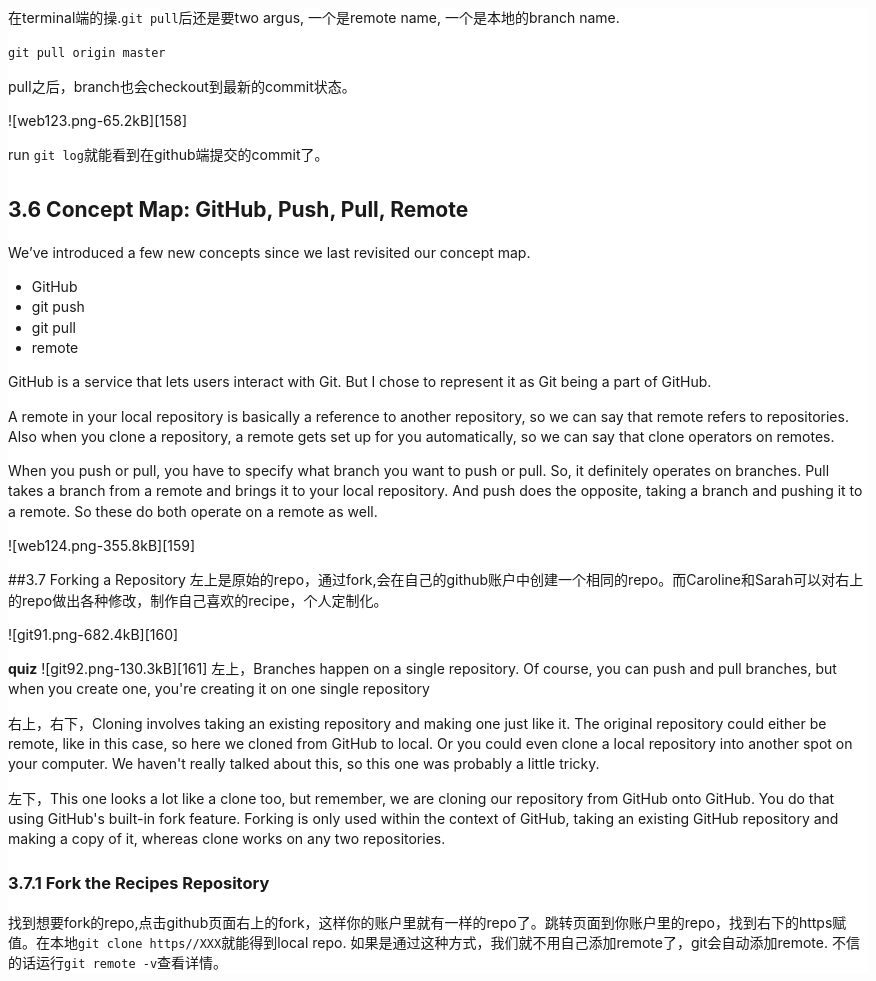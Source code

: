 在terminal端的操.`git pull`后还是要two argus, 一个是remote name, 一个是本地的branch name.
```
git pull origin master
```
pull之后，branch也会checkout到最新的commit状态。

![web123.png-65.2kB][158]

run `git log`就能看到在github端提交的commit了。

## 3.6 Concept Map: GitHub, Push, Pull, Remote

We’ve introduced a few new concepts since we last revisited our concept map.

- GitHub
- git push
- git pull
- remote

GitHub is a service that lets users interact with Git. But I chose to represent it as Git being a part of GitHub.

A remote in your local repository is basically a reference to another repository, so we can say that remote refers to repositories. Also when you clone a repository, a remote gets set up for you automatically, so we can say that clone operators on remotes.

When you push or pull, you have to specify what branch you want to push or pull. So, it definitely operates on branches. Pull takes a branch from a remote and brings it to your local repository. And push does the opposite, taking a branch and pushing it to a remote. So these do both operate on a remote as well.

![web124.png-355.8kB][159]

##3.7 Forking a Repository
左上是原始的repo，通过fork,会在自己的github账户中创建一个相同的repo。而Caroline和Sarah可以对右上的repo做出各种修改，制作自己喜欢的recipe，个人定制化。

![git91.png-682.4kB][160]

**quiz**
![git92.png-130.3kB][161]
左上，Branches happen on a single repository. Of course, you can push and pull branches, but when you create one, you're creating it on one single repository

右上，右下，Cloning involves taking an existing repository and making one just like it. The original repository could either be remote, like in this case, so here we cloned from GitHub to local. Or you could even clone a local repository into another spot on your computer. We haven't really talked about this, so this one was probably a little tricky.

左下，This one looks a lot like a clone too, but remember, we are cloning our repository from GitHub onto GitHub. You do that using GitHub's built-in fork feature. Forking is only used within the context of GitHub, taking an existing GitHub repository and making a copy of it, whereas clone works on any two repositories.

### 3.7.1 Fork the Recipes Repository
找到想要fork的repo,点击github页面右上的fork，这样你的账户里就有一样的repo了。跳转页面到你账户里的repo，找到右下的https赋值。在本地`git clone https//XXX`就能得到local repo. 如果是通过这种方式，我们就不用自己添加remote了，git会自动添加remote. 不信的话运行`git remote -v`查看详情。


  [1]: http://static.zybuluo.com/bramble/y5jh5bqna4ryry9c2nwzhpko/git1.png
  [2]: http://static.zybuluo.com/bramble/ikpnucnw46btmtsh3uzd122z/git2.png
  [3]: http://static.zybuluo.com/bramble/n7pg6z6k6keu3hzodz84f220/git3.png
  [4]: http://static.zybuluo.com/bramble/6i2a5jqwdt7keg4pbkattjdb/git4.png
  [5]: http://static.zybuluo.com/bramble/i9quu0kkpi7ktfe4pg7h4fbr/git5.png
  [6]: http://static.zybuluo.com/bramble/p1ja4hn4vyhkg6ohqjs2u0zr/git6.png
  [7]: http://static.zybuluo.com/bramble/adf4udit4h3azszamrbkiymd/git7.png
  [8]: http://static.zybuluo.com/bramble/ipxyl4qqr5ssv3fye6lg00wa/git8.png
  [9]: http://static.zybuluo.com/bramble/qhobdp713os2e6rlchsibabw/git9.png
  [10]: http://static.zybuluo.com/bramble/5izpnylqkpucsqr6bngvumd0/git10.png
  [11]: http://static.zybuluo.com/bramble/ek2hw1yxezbkuciim82nix9e/git11.png
  [12]: http://static.zybuluo.com/bramble/ozu9bfl6byre3muxe2m7axpe/git12.png
  [13]: http://static.zybuluo.com/bramble/4pmi9booqckbxt97x07ggx7i/git13.png
  [14]: http://static.zybuluo.com/bramble/k3q82taiwf4z0qfhewk2njse/git14.png
  [15]: http://static.zybuluo.com/bramble/82psf3zqra5mbb1o8j8ufj8w/git15.png
  [16]: http://static.zybuluo.com/bramble/y5n4078mwuul1x8h8lf68s8h/git16.png
  [17]: http://static.zybuluo.com/bramble/7dslc9z51hdkpvrh0n0p9g2b/git17.png
  [18]: http://static.zybuluo.com/bramble/p00p74q5zhdkzh1vyu38syac/git18.png
  [19]: http://static.zybuluo.com/bramble/sq1cop6b9pf1ase5ftq1ur3i/git19.png
  [20]: http://static.zybuluo.com/bramble/wu0gxbvvzagzgn4j6cw4d2ox/git20.png
  [21]: http://static.zybuluo.com/bramble/n4zb3b9887e1488k60ymaows/git21.png
  [22]: http://static.zybuluo.com/bramble/dqu2zbswowxgot9kv4f9n9u8/git22.png
  [23]: http://static.zybuluo.com/bramble/je60ujhoqxfqoxx7v9vgnfrz/git23.png
  [24]: http://static.zybuluo.com/bramble/4eneueu93dpj74svofcltsq1/git24.png
  [25]: http://static.zybuluo.com/bramble/4ho0knpyjedj353ggen33giw/git25.png
  [26]: http://static.zybuluo.com/bramble/arurf0m8ldlcan9lm78rhd6g/git26.png
  [27]: http://static.zybuluo.com/bramble/hkapu62jnmq8mg8egygbyq7j/git27.png
  [28]: http://static.zybuluo.com/bramble/kk6b2ehyfuv16gbf6yk620rx/git27.png
  [29]: http://static.zybuluo.com/bramble/t2h15li8bi11l1uj1v7r1hrm/git29.png
  [30]: http://static.zybuluo.com/bramble/b5ablxsav02ibeccjnq8t24g/git30.png
  [31]: http://static.zybuluo.com/bramble/kt2oj0x2cyl615omx21e4lhk/git31.png
  [32]: http://static.zybuluo.com/bramble/du0e9e5lpymj47yq7is71chk/git32.png
  [33]: http://static.zybuluo.com/bramble/0zhy52fqmjs7djxoy2zfv0z5/git34.png
  [34]: http://static.zybuluo.com/bramble/oqcjvd811caqhmkzznyvvica/git35.png
  [35]: http://static.zybuluo.com/bramble/z7o7lkhww0rsgdxm6isxjx6n/git36.png
  [36]: http://static.zybuluo.com/bramble/f5szdod7iour3e9scwxfwxlw/git37.png
  [37]: http://static.zybuluo.com/bramble/ayksedcvd6lwa1woiiqounwi/git38.png
  [38]: http://static.zybuluo.com/bramble/2sdhrcu4akp87r6s2n8ni9a0/git39.png
  [39]: http://static.zybuluo.com/bramble/tk15pwtshnq1kjneuh7rnsrb/git40.png
  [40]: http://static.zybuluo.com/bramble/7bo3o9d1etdvdv95rtgxa8y5/git43.png
  [41]: http://static.zybuluo.com/bramble/1n6elxr8klaemzne6cx8fak1/git41.png
  [42]: http://static.zybuluo.com/bramble/2rodkcydugeobuo6l0dd0d5v/git44.png
  [43]: http://static.zybuluo.com/bramble/y1sqsbfc5a7wh8vwrvwj2wmg/git45.png
  [44]: http://static.zybuluo.com/bramble/6jvw1069shi29ha5tnr2za3u/git46.png
  [45]: http://static.zybuluo.com/bramble/nohgcziqcktxegu7yctaklcq/git47.png
  [46]: http://static.zybuluo.com/bramble/exa76odvhsnyo4zub6sp3y18/git48.png
  [47]: http://static.zybuluo.com/bramble/6xx8wnggm42rkwnkbebyzp55/git50.png
  [48]: http://static.zybuluo.com/bramble/lym02n5wcx0rs0t4zvky67sk/git51.png
  [49]: http://static.zybuluo.com/bramble/1kybf26tkqah36v0ub9s9w4g/git52.png
  [50]: http://static.zybuluo.com/bramble/bgjp15xv9p0lpea1oitt09vm/git53.png
  [51]: http://static.zybuluo.com/bramble/mg92uqdxwvvp1t94fctwdq9w/git54.png
  [52]: http://static.zybuluo.com/bramble/1ds7gbk3oixzw6gfug9b8f83/git56.png
  [53]: http://static.zybuluo.com/bramble/i448mawaw74gwl7dvcqie7wd/git57.png
  [54]: http://static.zybuluo.com/bramble/n07efp5qbyu3ovk9r81wnnvy/git58.png
  [55]: http://static.zybuluo.com/bramble/0nlciyw8rnpr7oc8nvaogsxd/git59.png
  [56]: http://static.zybuluo.com/bramble/hjh280183w0s6gf2wk0d3a77/git60.png
  [57]: http://static.zybuluo.com/bramble/39jeuzi6j6decytgvi01xwch/git61.png
  [58]: http://static.zybuluo.com/bramble/1l21cna8vwsrqqwp2pj5oazy/git62.png
  [59]: http://static.zybuluo.com/bramble/lqrbtv8e612hvtoi7e2tyitd/git63.png
  [60]: http://static.zybuluo.com/bramble/ehfhyr5tc082o2kkxxhu485s/git64.png
  [61]: http://static.zybuluo.com/bramble/s4q5dotuvrr6nfl81sqx4o0a/git65.png
  [62]: http://static.zybuluo.com/bramble/ieh1d0v0zmmze8n76zhm05tg/git66.png
  [63]: http://static.zybuluo.com/bramble/6xrrauk78rjpsqrbfllc2jz4/git67.png
  [64]: http://static.zybuluo.com/bramble/jgn8epe0gruc46oireyu3m22/git69.png
  [65]: http://static.zybuluo.com/bramble/nhfeo5pmmh3sath348qp92me/git70.png
  [66]: http://static.zybuluo.com/bramble/w38uauo9vbxlcy3odzooibz0/git71.png
  [67]: http://static.zybuluo.com/bramble/y5jh5bqna4ryry9c2nwzhpko/git1.png
  [68]: http://static.zybuluo.com/bramble/ikpnucnw46btmtsh3uzd122z/git2.png
  [69]: http://static.zybuluo.com/bramble/n7pg6z6k6keu3hzodz84f220/git3.png
  [70]: http://static.zybuluo.com/bramble/6i2a5jqwdt7keg4pbkattjdb/git4.png
  [71]: http://static.zybuluo.com/bramble/i9quu0kkpi7ktfe4pg7h4fbr/git5.png
  [72]: http://static.zybuluo.com/bramble/p1ja4hn4vyhkg6ohqjs2u0zr/git6.png
  [73]: http://static.zybuluo.com/bramble/adf4udit4h3azszamrbkiymd/git7.png
  [74]: http://static.zybuluo.com/bramble/ipxyl4qqr5ssv3fye6lg00wa/git8.png
  [75]: http://static.zybuluo.com/bramble/qhobdp713os2e6rlchsibabw/git9.png
  [76]: http://static.zybuluo.com/bramble/5izpnylqkpucsqr6bngvumd0/git10.png
  [77]: http://static.zybuluo.com/bramble/ek2hw1yxezbkuciim82nix9e/git11.png
  [78]: http://static.zybuluo.com/bramble/ozu9bfl6byre3muxe2m7axpe/git12.png
  [79]: http://static.zybuluo.com/bramble/4pmi9booqckbxt97x07ggx7i/git13.png
  [80]: http://static.zybuluo.com/bramble/k3q82taiwf4z0qfhewk2njse/git14.png
  [81]: http://static.zybuluo.com/bramble/82psf3zqra5mbb1o8j8ufj8w/git15.png
  [82]: http://static.zybuluo.com/bramble/y5n4078mwuul1x8h8lf68s8h/git16.png
  [83]: http://static.zybuluo.com/bramble/7dslc9z51hdkpvrh0n0p9g2b/git17.png
  [84]: http://static.zybuluo.com/bramble/p00p74q5zhdkzh1vyu38syac/git18.png
  [85]: http://static.zybuluo.com/bramble/sq1cop6b9pf1ase5ftq1ur3i/git19.png
  [86]: http://static.zybuluo.com/bramble/wu0gxbvvzagzgn4j6cw4d2ox/git20.png
  [87]: http://static.zybuluo.com/bramble/n4zb3b9887e1488k60ymaows/git21.png
  [88]: http://static.zybuluo.com/bramble/dqu2zbswowxgot9kv4f9n9u8/git22.png
  [89]: http://static.zybuluo.com/bramble/je60ujhoqxfqoxx7v9vgnfrz/git23.png
  [90]: http://static.zybuluo.com/bramble/4eneueu93dpj74svofcltsq1/git24.png
  [91]: http://static.zybuluo.com/bramble/4ho0knpyjedj353ggen33giw/git25.png
  [92]: http://static.zybuluo.com/bramble/arurf0m8ldlcan9lm78rhd6g/git26.png
  [93]: http://static.zybuluo.com/bramble/hkapu62jnmq8mg8egygbyq7j/git27.png
  [94]: http://static.zybuluo.com/bramble/kk6b2ehyfuv16gbf6yk620rx/git27.png
  [95]: http://static.zybuluo.com/bramble/t2h15li8bi11l1uj1v7r1hrm/git29.png
  [96]: http://static.zybuluo.com/bramble/b5ablxsav02ibeccjnq8t24g/git30.png
  [97]: http://static.zybuluo.com/bramble/kt2oj0x2cyl615omx21e4lhk/git31.png
  [98]: http://static.zybuluo.com/bramble/du0e9e5lpymj47yq7is71chk/git32.png
  [99]: http://static.zybuluo.com/bramble/0zhy52fqmjs7djxoy2zfv0z5/git34.png
  [100]: http://static.zybuluo.com/bramble/oqcjvd811caqhmkzznyvvica/git35.png
  [101]: http://static.zybuluo.com/bramble/z7o7lkhww0rsgdxm6isxjx6n/git36.png
  [102]: http://static.zybuluo.com/bramble/f5szdod7iour3e9scwxfwxlw/git37.png
  [103]: http://static.zybuluo.com/bramble/ayksedcvd6lwa1woiiqounwi/git38.png
  [104]: http://static.zybuluo.com/bramble/2sdhrcu4akp87r6s2n8ni9a0/git39.png
  [105]: http://static.zybuluo.com/bramble/tk15pwtshnq1kjneuh7rnsrb/git40.png
  [106]: http://static.zybuluo.com/bramble/7bo3o9d1etdvdv95rtgxa8y5/git43.png
  [107]: http://static.zybuluo.com/bramble/1n6elxr8klaemzne6cx8fak1/git41.png
  [108]: http://static.zybuluo.com/bramble/2rodkcydugeobuo6l0dd0d5v/git44.png
  [109]: http://static.zybuluo.com/bramble/y1sqsbfc5a7wh8vwrvwj2wmg/git45.png
  [110]: http://static.zybuluo.com/bramble/6jvw1069shi29ha5tnr2za3u/git46.png
  [111]: http://static.zybuluo.com/bramble/nohgcziqcktxegu7yctaklcq/git47.png
  [112]: http://static.zybuluo.com/bramble/exa76odvhsnyo4zub6sp3y18/git48.png
  [113]: http://static.zybuluo.com/bramble/6xx8wnggm42rkwnkbebyzp55/git50.png
  [114]: http://static.zybuluo.com/bramble/lym02n5wcx0rs0t4zvky67sk/git51.png
  [115]: http://static.zybuluo.com/bramble/1kybf26tkqah36v0ub9s9w4g/git52.png
  [116]: http://static.zybuluo.com/bramble/bgjp15xv9p0lpea1oitt09vm/git53.png
  [117]: http://static.zybuluo.com/bramble/mg92uqdxwvvp1t94fctwdq9w/git54.png
  [118]: http://static.zybuluo.com/bramble/1ds7gbk3oixzw6gfug9b8f83/git56.png
  [119]: http://static.zybuluo.com/bramble/i448mawaw74gwl7dvcqie7wd/git57.png
  [120]: http://static.zybuluo.com/bramble/n07efp5qbyu3ovk9r81wnnvy/git58.png
  [121]: http://static.zybuluo.com/bramble/0nlciyw8rnpr7oc8nvaogsxd/git59.png
  [122]: http://static.zybuluo.com/bramble/hjh280183w0s6gf2wk0d3a77/git60.png
  [123]: http://static.zybuluo.com/bramble/39jeuzi6j6decytgvi01xwch/git61.png
  [124]: http://static.zybuluo.com/bramble/1l21cna8vwsrqqwp2pj5oazy/git62.png
  [125]: http://static.zybuluo.com/bramble/lqrbtv8e612hvtoi7e2tyitd/git63.png
  [126]: http://static.zybuluo.com/bramble/ehfhyr5tc082o2kkxxhu485s/git64.png
  [127]: http://static.zybuluo.com/bramble/s4q5dotuvrr6nfl81sqx4o0a/git65.png
  [128]: http://static.zybuluo.com/bramble/ieh1d0v0zmmze8n76zhm05tg/git66.png
  [129]: http://static.zybuluo.com/bramble/6xrrauk78rjpsqrbfllc2jz4/git67.png
  [130]: http://static.zybuluo.com/bramble/jgn8epe0gruc46oireyu3m22/git69.png
  [131]: http://static.zybuluo.com/bramble/nhfeo5pmmh3sath348qp92me/git70.png
  [132]: http://static.zybuluo.com/bramble/w38uauo9vbxlcy3odzooibz0/git71.png
  [133]: http://static.zybuluo.com/bramble/1tbg2838i5jvdy3w7spcr9yv/git72.png
  [134]: http://static.zybuluo.com/bramble/07o0h02rhnhkm7tfbxmpx4qu/git73.png
  [135]: http://static.zybuluo.com/bramble/4qd1bwq1n59wg0wvujhml7k5/git74.png
  [136]: http://static.zybuluo.com/bramble/kt7cfed129n2rln0kx7iqaef/git75.png
  [137]: http://static.zybuluo.com/bramble/g91qbjovttmykgvqyspirtfe/git76.png
  [138]: http://static.zybuluo.com/bramble/6b3icm1n2qcsdq7uiqb57241/git77.png
  [139]: http://static.zybuluo.com/bramble/oaucnsrl5bt1hu2pcndf8otl/git78.png
  [140]: http://static.zybuluo.com/bramble/aubxjedg1lrohc4f9heyzr9a/git79.png
  [141]: http://static.zybuluo.com/bramble/rgempvv2s4swijvjd7wn8eba/git80.png
  [142]: http://static.zybuluo.com/bramble/5cvieyx2bm85768jtcr35y0e/git82.png
  [143]: http://static.zybuluo.com/bramble/d3ika71vlxyzqyvlxfrxxhjc/git83.png
  [144]: http://static.zybuluo.com/bramble/5z2nggimdmshtg2v5fs6435m/git85.png
  [145]: http://static.zybuluo.com/bramble/uiu7pfl64khrbzl6ix7x19j3/git86.png
  [146]: http://static.zybuluo.com/bramble/q7tug590kl8oldwsfvee0kdn/git88.png
  [147]: http://static.zybuluo.com/bramble/w0ndjh1zk0lovav8djmmylah/git89.png
  [148]: http://static.zybuluo.com/bramble/svicqfc1gs6vj9hbf9e2lycu/git90.png
  [149]: http://static.zybuluo.com/bramble/7jms6asif4ewif7ljxdj8k59/web110.png
  [150]: http://static.zybuluo.com/bramble/17dc63jnzqgovw4nox45cl3o/web111.png